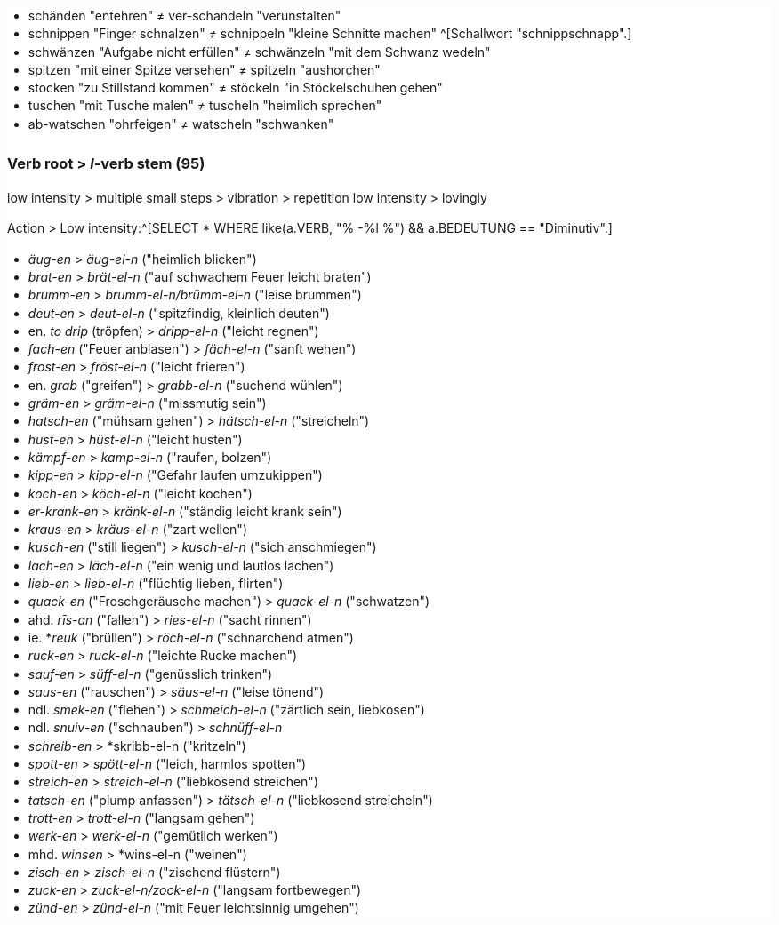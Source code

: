 - schänden "entehren" ≠ ver-schandeln "verunstalten"
- schnippen "Finger schnalzen" ≠ schnippeln "kleine Schnitte machen" ^[Schallwort "schnippschnapp".]
- schwänzen "Aufgabe nicht erfüllen" ≠ schwänzeln "mit dem Schwanz wedeln"
- spitzen "mit einer Spitze versehen" ≠ spitzeln "aushorchen"
- stocken "zu Stillstand kommen" ≠ stöckeln "in Stöckelschuhen gehen"
- tuschen "mit Tusche malen" ≠ tuscheln "heimlich sprechen"
- ab-watschen "ohrfeigen" ≠ watscheln "schwanken"

### Verb root > *l*-verb stem (95)

low intensity > multiple small steps > vibration > repetition
low intensity > lovingly

Action > Low intensity:^[SELECT * WHERE like(a.VERB, "% -%l %") && a.BEDEUTUNG == "Diminutiv".]

- *äug-en* > *äug-el-n* ("heimlich blicken")
- *brat-en* > *brät-el-n* ("auf schwachem Feuer leicht braten")
- *brumm-en* > *brumm-el-n/brümm-el-n* ("leise brummen")
- *deut-en* > *deut-el-n* ("spitzfindig, kleinlich deuten")
- en. *to drip* (tröpfen) > *dripp-el-n* ("leicht regnen")
- *fach-en* ("Feuer anblasen") > *fäch-el-n* ("sanft wehen")
- *frost-en* > *fröst-el-n* ("leicht frieren")
- en. *grab* ("greifen") > *grabb-el-n* ("suchend wühlen")
- *gräm-en* > *gräm-el-n* ("missmutig sein")
- *hatsch-en* ("mühsam gehen") > *hätsch-el-n* ("streicheln")
- *hust-en* > *hüst-el-n* ("leicht husten")
- *kämpf-en* > *kamp-el-n* ("raufen, bolzen")
- *kipp-en* > *kipp-el-n* ("Gefahr laufen umzukippen")
- *koch-en* > *köch-el-n* ("leicht kochen")
- *er-krank-en* > *kränk-el-n* ("ständig leicht krank sein")
- *kraus-en* > *kräus-el-n* ("zart wellen")
- *kusch-en* ("still liegen") > *kusch-el-n* ("sich anschmiegen")
- *lach-en* > *läch-el-n* ("ein wenig und lautlos lachen")
- *lieb-en* > *lieb-el-n* ("flüchtig lieben, flirten")
- *quack-en* ("Froschgeräusche machen") > *quack-el-n* ("schwatzen")
- ahd. *rīs-an* ("fallen") > *ries-el-n* ("sacht rinnen")
- ie. \**reuk* ("brüllen") > *röch-el-n* ("schnarchend atmen")
- *ruck-en* > *ruck-el-n* ("leichte Rucke machen")
- *sauf-en* > *süff-el-n* ("genüsslich trinken")
- *saus-en* ("rauschen") > *säus-el-n* ("leise tönend")
- ndl. *smek-en* ("flehen") > *schmeich-el-n* ("zärtlich sein, liebkosen")
- ndl. *snuiv-en* ("schnauben") > *schnüff-el-n*
- *schreib-en* > *skribb-el-n ("kritzeln")
- *spott-en* > *spött-el-n* ("leich, harmlos spotten")
- *streich-en* > *streich-el-n* ("liebkosend streichen")
- *tatsch-en* ("plump anfassen") > *tätsch-el-n* ("liebkosend streicheln")
- *trott-en* > *trott-el-n* ("langsam gehen")
- *werk-en* > *werk-el-n* ("gemütlich werken")
- mhd. *winsen* > *wins-el-n ("weinen")
- *zisch-en* > *zisch-el-n* ("zischend flüstern")
- *zuck-en* > *zuck-el-n/zock-el-n* ("langsam fortbewegen")
- *zünd-en* > *zünd-el-n* ("mit Feuer leichtsinnig umgehen")
